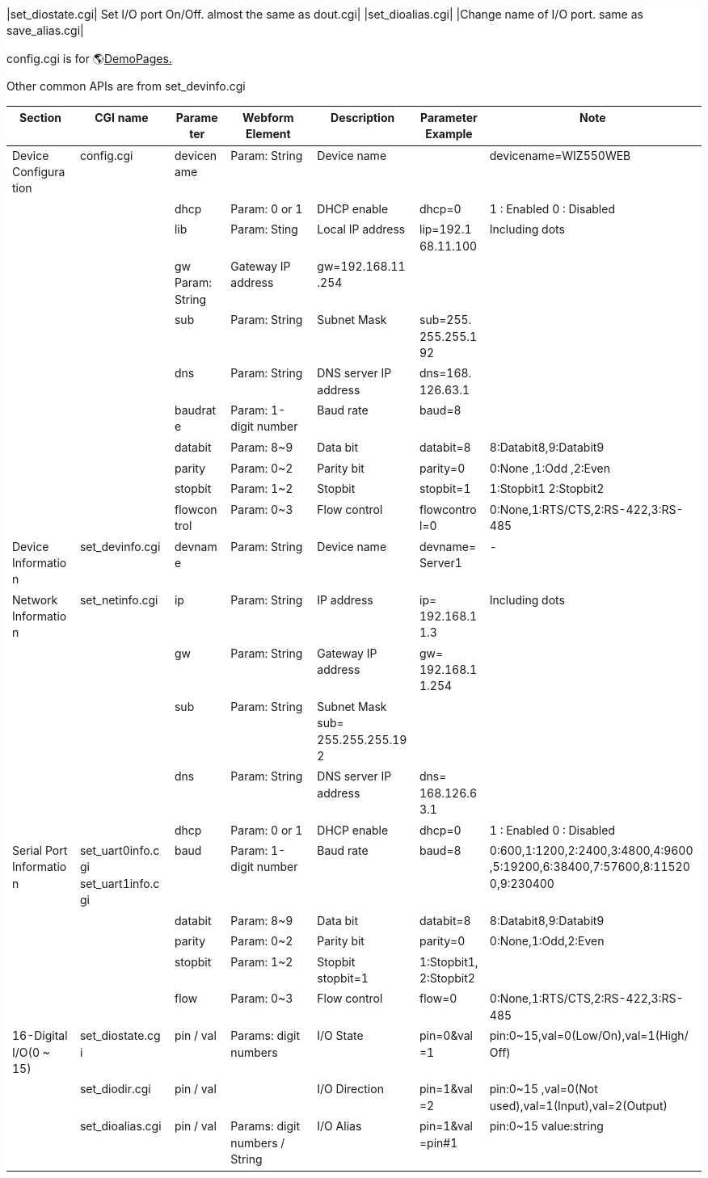 |set_diostate.cgi|	Set I/O port On/Off. almost the same as dout.cgi|
|set_dioalias.cgi|	|Change name of I/O port. same as save_alias.cgi|

config.cgi is for 🌎[DemoPages.](https://github.com/Wiznet/WIZ550web/tree/master/WIZ550web_Webpages/0_Basic_Demopages)

Other common APIs are from set_devinfo.cgi

|Section|	CGI name|	Parameter	|Webform Element|Description|Parameter Example|	Note|
|--------|----------|---------------|------------|--------------|------------|--------|
|Device Configuration|	config.cgi|	devicename|	Param: String|Device name|	|devicename=WIZ550WEB|	-|
|||dhcp	|Param: 0 or 1	|DHCP enable|	dhcp=0	|1 : Enabled 0 : Disabled|
|||lib|	Param: Sting|	Local IP address|	lip=192.168.11.100	|Including dots|
|||gw	Param: String|	Gateway IP address|	gw=192.168.11.254||
|||sub	|Param: String	|Subnet Mask|	sub=255.255.255.192||
|||dns|	Param: String|	DNS server IP address|	dns=168.126.63.1||
|||baudrate|	Param: 1-digit number|	Baud rate|	baud=8	|||0:600,1:1200,2:2400,3:4800,4:9600,5:19200,6:38400,7:57600,8:115200,9:230400|
|||databit|	Param: 8~9|	Data bit|	databit=8	|8:Databit8,9:Databit9|
|||parity	|Param: 0~2	|Parity bit	|parity=0|	0:None ,1:Odd ,2:Even|
|||stopbit	|Param: 1~2|	Stopbit	|stopbit=1|	1:Stopbit1 2:Stopbit2|
|||flowcontrol	|Param: 0~3|	Flow control|	flowcontrol=0	|0:None,1:RTS/CTS,2:RS-422,3:RS-485|
|Device Information	|set_devinfo.cgi|	devname	|Param: String|	Device name	|devname=Server1|	-|
|Network Information|	set_netinfo.cgi	|ip	|Param: String|	IP address|	ip= 192.168.11.3	|Including dots|
|||gw	|Param: String|	Gateway IP address|	gw= 192.168.11.254|
|||sub|	Param: String|	Subnet Mask	sub= 255.255.255.192|
|||dns|	Param: String|	DNS server IP address|	dns= 168.126.63.1|
|||dhcp|	Param: 0 or 1|	DHCP enable|	dhcp=0|	1 : Enabled 0 : Disabled|
|Serial Port Information|	set_uart0info.cgi set_uart1info.cgi	|baud|	Param: 1-digit number|	Baud rate	|baud=8|	0:600,1:1200,2:2400,3:4800,4:9600,5:19200,6:38400,7:57600,8:115200,9:230400
|||databit|	Param: 8~9|	Data bit|	databit=8|	8:Databit8,9:Databit9|
|||parity	|Param: 0~2|	Parity bit|	parity=0|	0:None,1:Odd,2:Even|
|||stopbit|	Param: 1~2|	Stopbit	stopbit=1|	1:Stopbit1,2:Stopbit2|
|||flow|	Param: 0~3|	Flow control|	flow=0|	0:None,1:RTS/CTS,2:RS-422,3:RS-485|
|16-Digital I/O(0 ~ 15)|	set_diostate.cgi|	pin / val	|Params: digit numbers|	I/O State|	pin=0&val=1|	pin:0~15,val=0(Low/On),val=1(High/Off)|
||set_diodir.cgi|	pin / val||	I/O Direction|	pin=1&val=2	|pin:0~15 ,val=0(Not used),val=1(Input),val=2(Output)|
||set_dioalias.cgi|	pin / val|	Params: digit numbers / String	|I/O Alias|	pin=1&val=pin#1|	pin:0~15 value:string|
